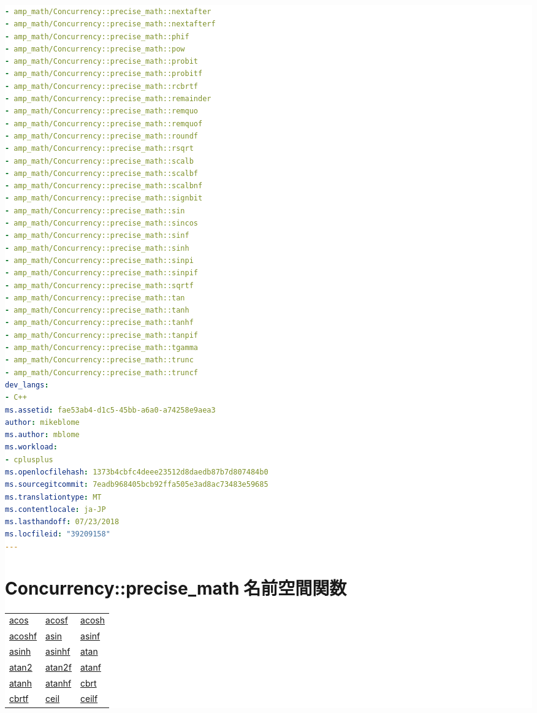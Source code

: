 ```yaml
- amp_math/Concurrency::precise_math::nextafter
- amp_math/Concurrency::precise_math::nextafterf
- amp_math/Concurrency::precise_math::phif
- amp_math/Concurrency::precise_math::pow
- amp_math/Concurrency::precise_math::probit
- amp_math/Concurrency::precise_math::probitf
- amp_math/Concurrency::precise_math::rcbrtf
- amp_math/Concurrency::precise_math::remainder
- amp_math/Concurrency::precise_math::remquo
- amp_math/Concurrency::precise_math::remquof
- amp_math/Concurrency::precise_math::roundf
- amp_math/Concurrency::precise_math::rsqrt
- amp_math/Concurrency::precise_math::scalb
- amp_math/Concurrency::precise_math::scalbf
- amp_math/Concurrency::precise_math::scalbnf
- amp_math/Concurrency::precise_math::signbit
- amp_math/Concurrency::precise_math::sin
- amp_math/Concurrency::precise_math::sincos
- amp_math/Concurrency::precise_math::sinf
- amp_math/Concurrency::precise_math::sinh
- amp_math/Concurrency::precise_math::sinpi
- amp_math/Concurrency::precise_math::sinpif
- amp_math/Concurrency::precise_math::sqrtf
- amp_math/Concurrency::precise_math::tan
- amp_math/Concurrency::precise_math::tanh
- amp_math/Concurrency::precise_math::tanhf
- amp_math/Concurrency::precise_math::tanpif
- amp_math/Concurrency::precise_math::tgamma
- amp_math/Concurrency::precise_math::trunc
- amp_math/Concurrency::precise_math::truncf
dev_langs:
- C++
ms.assetid: fae53ab4-d1c5-45bb-a6a0-a74258e9aea3
author: mikeblome
ms.author: mblome
ms.workload:
- cplusplus
ms.openlocfilehash: 1373b4cbfc4deee23512d8daedb87b7d807484b0
ms.sourcegitcommit: 7eadb968405bcb92ffa505e3ad8ac73483e59685
ms.translationtype: MT
ms.contentlocale: ja-JP
ms.lasthandoff: 07/23/2018
ms.locfileid: "39209158"
---
```

# <a name="concurrencyprecisemath-namespace-functions"></a>Concurrency::precise_math 名前空間関数
||||  
|-|-|-|  
|[acos](#acos)|[acosf](#acosf)|[acosh](#acosh)|  
|[acoshf](#acoshf)|[asin](#asin)|[asinf](#asinf)|  
|[asinh](#asinh)|[asinhf](#asinhf)|[atan](#atan)|  
|[atan2](#atan2)|[atan2f](#atan2f)|[atanf](#atanf)|  
|[atanh](#atanh)|[atanhf](#atanhf)|[cbrt](#cbrt)|  
|[cbrtf](#cbrtf)|[ceil](#ceil)|[ceilf](#ceilf)|  
